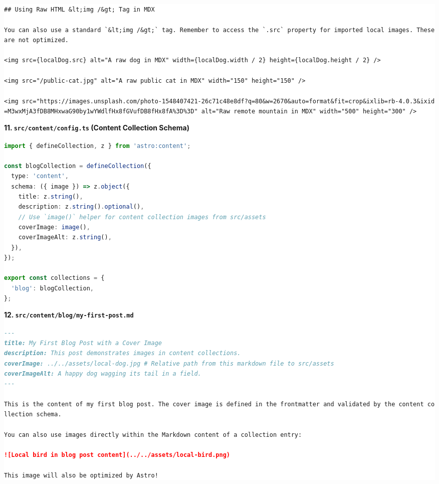 ```mdx
## Using Raw HTML &lt;img /&gt; Tag in MDX

You can also use a standard `&lt;img /&gt;` tag. Remember to access the `.src` property for imported local images. These are not optimized.

<img src={localDog.src} alt="A raw dog in MDX" width={localDog.width / 2} height={localDog.height / 2} />

<img src="/public-cat.jpg" alt="A raw public cat in MDX" width="150" height="150" />

<img src="https://images.unsplash.com/photo-1548407421-26c71c48e8df?q=80&w=2670&auto=format&fit=crop&ixlib=rb-4.0.3&ixid=M3wxMjA3fDB8MHxwaG90by1wYWdlfHx8fGVufDB8fHx8fA%3D%3D" alt="Raw remote mountain in MDX" width="500" height="300" />
```

**11. `src/content/config.ts` (Content Collection Schema)**

```typescript
import { defineCollection, z } from 'astro:content';

const blogCollection = defineCollection({
  type: 'content',
  schema: ({ image }) => z.object({
    title: z.string(),
    description: z.string().optional(),
    // Use `image()` helper for content collection images from src/assets
    coverImage: image(),
    coverImageAlt: z.string(),
  }),
});

export const collections = {
  'blog': blogCollection,
};
```

**12. `src/content/blog/my-first-post.md`**

```markdown
---
title: My First Blog Post with a Cover Image
description: This post demonstrates images in content collections.
coverImage: ../../assets/local-dog.jpg # Relative path from this markdown file to src/assets
coverImageAlt: A happy dog wagging its tail in a field.
---

This is the content of my first blog post. The cover image is defined in the frontmatter and validated by the content collection schema.

You can also use images directly within the Markdown content of a collection entry:

![Local bird in blog post content](../../assets/local-bird.png)

This image will also be optimized by Astro!
```
